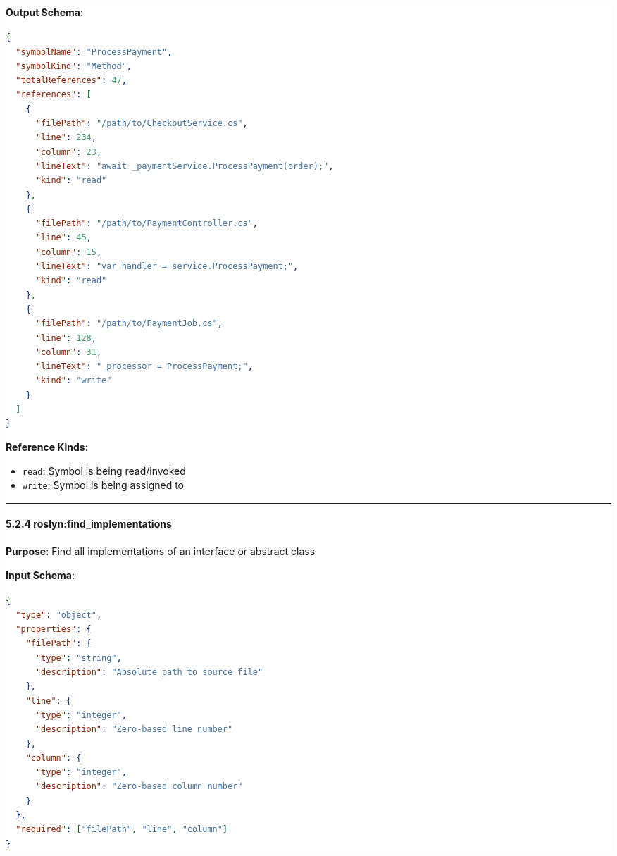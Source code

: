 **Output Schema**:
```json
{
  "symbolName": "ProcessPayment",
  "symbolKind": "Method",
  "totalReferences": 47,
  "references": [
    {
      "filePath": "/path/to/CheckoutService.cs",
      "line": 234,
      "column": 23,
      "lineText": "await _paymentService.ProcessPayment(order);",
      "kind": "read"
    },
    {
      "filePath": "/path/to/PaymentController.cs",
      "line": 45,
      "column": 15,
      "lineText": "var handler = service.ProcessPayment;",
      "kind": "read"
    },
    {
      "filePath": "/path/to/PaymentJob.cs",
      "line": 128,
      "column": 31,
      "lineText": "_processor = ProcessPayment;",
      "kind": "write"
    }
  ]
}
```

**Reference Kinds**:
- `read`: Symbol is being read/invoked
- `write`: Symbol is being assigned to

---

#### 5.2.4 roslyn:find_implementations

**Purpose**: Find all implementations of an interface or abstract class

**Input Schema**:
```json
{
  "type": "object",
  "properties": {
    "filePath": {
      "type": "string",
      "description": "Absolute path to source file"
    },
    "line": {
      "type": "integer",
      "description": "Zero-based line number"
    },
    "column": {
      "type": "integer",
      "description": "Zero-based column number"
    }
  },
  "required": ["filePath", "line", "column"]
}
```
